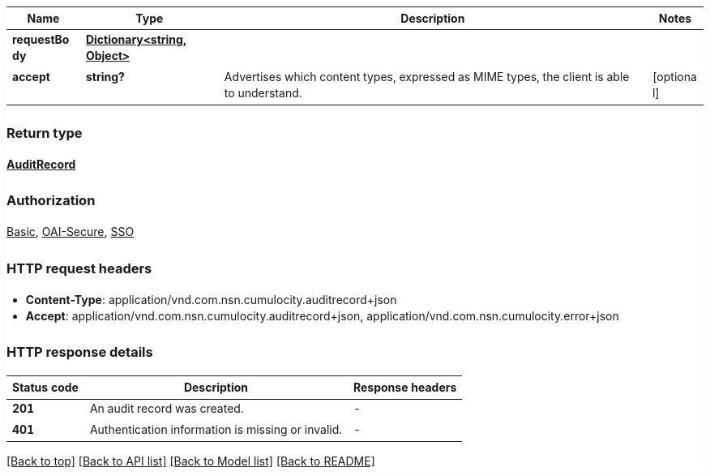 | Name | Type | Description | Notes |
|------|------|-------------|-------|
| **requestBody** | [**Dictionary&lt;string, Object&gt;**](Object.md) |  |  |
| **accept** | **string?** | Advertises which content types, expressed as MIME types, the client is able to understand. | [optional]  |

### Return type

[**AuditRecord**](AuditRecord.md)

### Authorization

[Basic](../README.md#Basic), [OAI-Secure](../README.md#OAI-Secure), [SSO](../README.md#SSO)

### HTTP request headers

 - **Content-Type**: application/vnd.com.nsn.cumulocity.auditrecord+json
 - **Accept**: application/vnd.com.nsn.cumulocity.auditrecord+json, application/vnd.com.nsn.cumulocity.error+json


### HTTP response details
| Status code | Description | Response headers |
|-------------|-------------|------------------|
| **201** | An audit record was created. |  -  |
| **401** | Authentication information is missing or invalid. |  -  |

[[Back to top]](#) [[Back to API list]](../README.md#documentation-for-api-endpoints) [[Back to Model list]](../README.md#documentation-for-models) [[Back to README]](../README.md)

